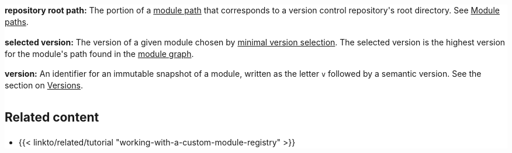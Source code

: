 <a id="glos-repository-root-path"></a>
**repository root path:** The portion of a [module path](#glos-module-path) that
corresponds to a version control repository's root directory. See [Module
paths](#module-path).

<a id="glos-selected-version"></a>
**selected version:** The version of a given module chosen by [minimal version
selection](#minimal-version-selection). The selected version is the highest
version for the module's path found in the [module graph](#glos-module-graph).

<a id="glos-version"></a>
**version:** An identifier for an immutable snapshot of a module, written as the
letter `v` followed by a semantic version. See the section on
[Versions](#versions).

## Related content

- {{< linkto/related/tutorial "working-with-a-custom-module-registry" >}}
